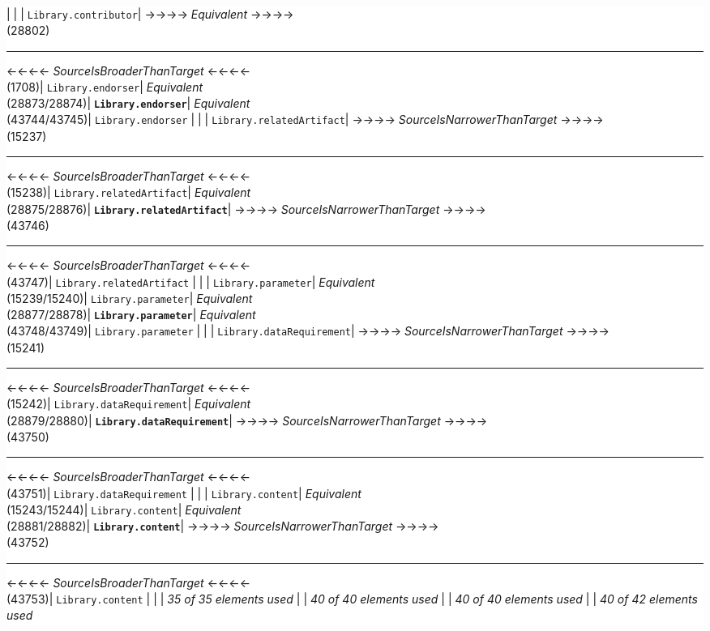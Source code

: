 | | | `Library.contributor`| →→→→ _Equivalent_ →→→→ <br/>(28802)<hr/>←←←← _SourceIsBroaderThanTarget_ ←←←← <br/>(1708)| `Library.endorser`| _Equivalent_<br/>(28873/28874)| **`Library.endorser`**| _Equivalent_<br/>(43744/43745)| `Library.endorser`
| | | `Library.relatedArtifact`| →→→→ _SourceIsNarrowerThanTarget_ →→→→ <br/>(15237)<hr/>←←←← _SourceIsBroaderThanTarget_ ←←←← <br/>(15238)| `Library.relatedArtifact`| _Equivalent_<br/>(28875/28876)| **`Library.relatedArtifact`**| →→→→ _SourceIsNarrowerThanTarget_ →→→→ <br/>(43746)<hr/>←←←← _SourceIsBroaderThanTarget_ ←←←← <br/>(43747)| `Library.relatedArtifact`
| | | `Library.parameter`| _Equivalent_<br/>(15239/15240)| `Library.parameter`| _Equivalent_<br/>(28877/28878)| **`Library.parameter`**| _Equivalent_<br/>(43748/43749)| `Library.parameter`
| | | `Library.dataRequirement`| →→→→ _SourceIsNarrowerThanTarget_ →→→→ <br/>(15241)<hr/>←←←← _SourceIsBroaderThanTarget_ ←←←← <br/>(15242)| `Library.dataRequirement`| _Equivalent_<br/>(28879/28880)| **`Library.dataRequirement`**| →→→→ _SourceIsNarrowerThanTarget_ →→→→ <br/>(43750)<hr/>←←←← _SourceIsBroaderThanTarget_ ←←←← <br/>(43751)| `Library.dataRequirement`
| | | `Library.content`| _Equivalent_<br/>(15243/15244)| `Library.content`| _Equivalent_<br/>(28881/28882)| **`Library.content`**| →→→→ _SourceIsNarrowerThanTarget_ →→→→ <br/>(43752)<hr/>←←←← _SourceIsBroaderThanTarget_ ←←←← <br/>(43753)| `Library.content`
| | | *35 of 35 elements used* | | *40 of 40 elements used* | | *40 of 40 elements used* | | *40 of 42 elements used* 

